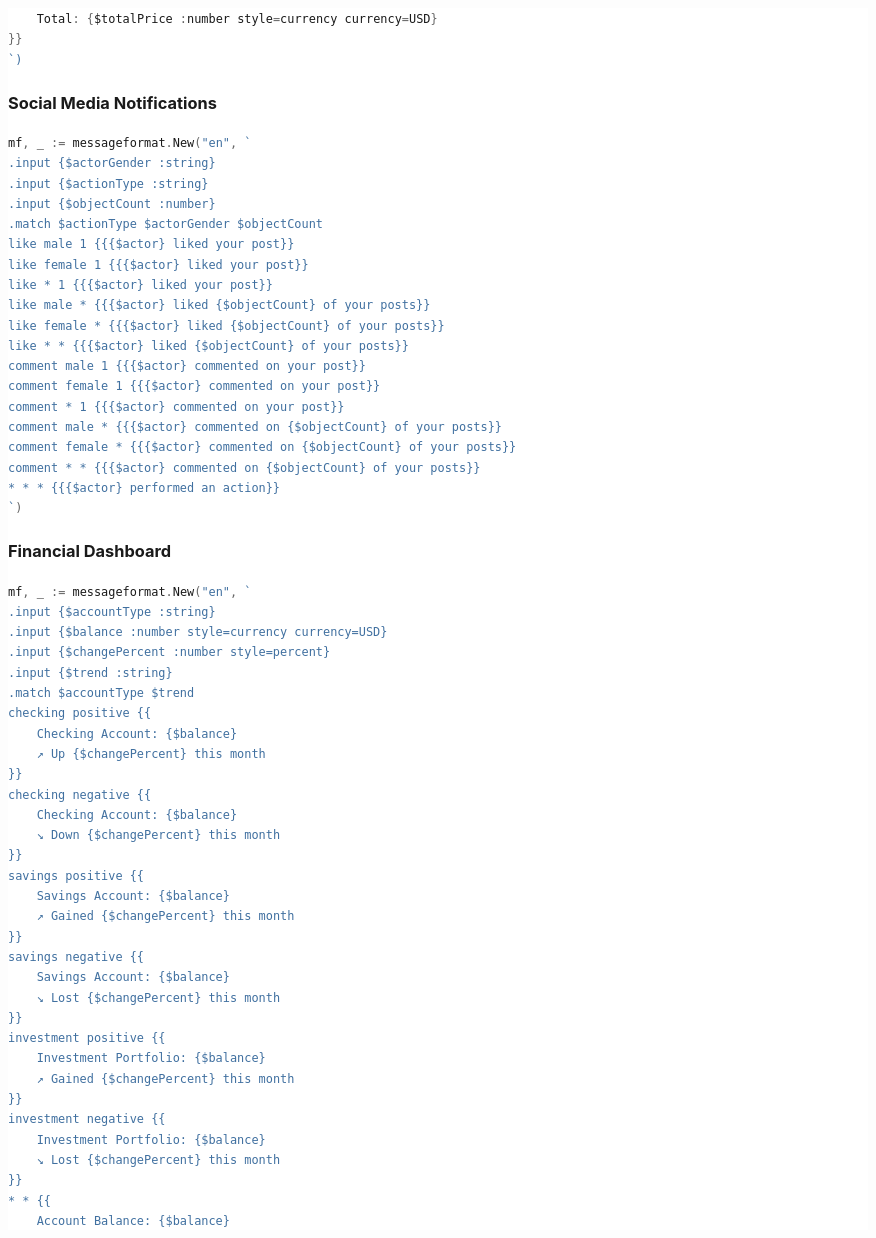 ```go
    Total: {$totalPrice :number style=currency currency=USD}
}}
`)
```

### Social Media Notifications

```go
mf, _ := messageformat.New("en", `
.input {$actorGender :string}
.input {$actionType :string}
.input {$objectCount :number}
.match $actionType $actorGender $objectCount
like male 1 {{{$actor} liked your post}}
like female 1 {{{$actor} liked your post}}
like * 1 {{{$actor} liked your post}}
like male * {{{$actor} liked {$objectCount} of your posts}}
like female * {{{$actor} liked {$objectCount} of your posts}}
like * * {{{$actor} liked {$objectCount} of your posts}}
comment male 1 {{{$actor} commented on your post}}
comment female 1 {{{$actor} commented on your post}}
comment * 1 {{{$actor} commented on your post}}
comment male * {{{$actor} commented on {$objectCount} of your posts}}
comment female * {{{$actor} commented on {$objectCount} of your posts}}
comment * * {{{$actor} commented on {$objectCount} of your posts}}
* * * {{{$actor} performed an action}}
`)
```

### Financial Dashboard

```go
mf, _ := messageformat.New("en", `
.input {$accountType :string}
.input {$balance :number style=currency currency=USD}
.input {$changePercent :number style=percent}
.input {$trend :string}
.match $accountType $trend
checking positive {{
    Checking Account: {$balance}
    ↗ Up {$changePercent} this month
}}
checking negative {{
    Checking Account: {$balance}
    ↘ Down {$changePercent} this month
}}
savings positive {{
    Savings Account: {$balance}
    ↗ Gained {$changePercent} this month
}}
savings negative {{
    Savings Account: {$balance}
    ↘ Lost {$changePercent} this month
}}
investment positive {{
    Investment Portfolio: {$balance}
    ↗ Gained {$changePercent} this month
}}
investment negative {{
    Investment Portfolio: {$balance}
    ↘ Lost {$changePercent} this month
}}
* * {{
    Account Balance: {$balance}
```